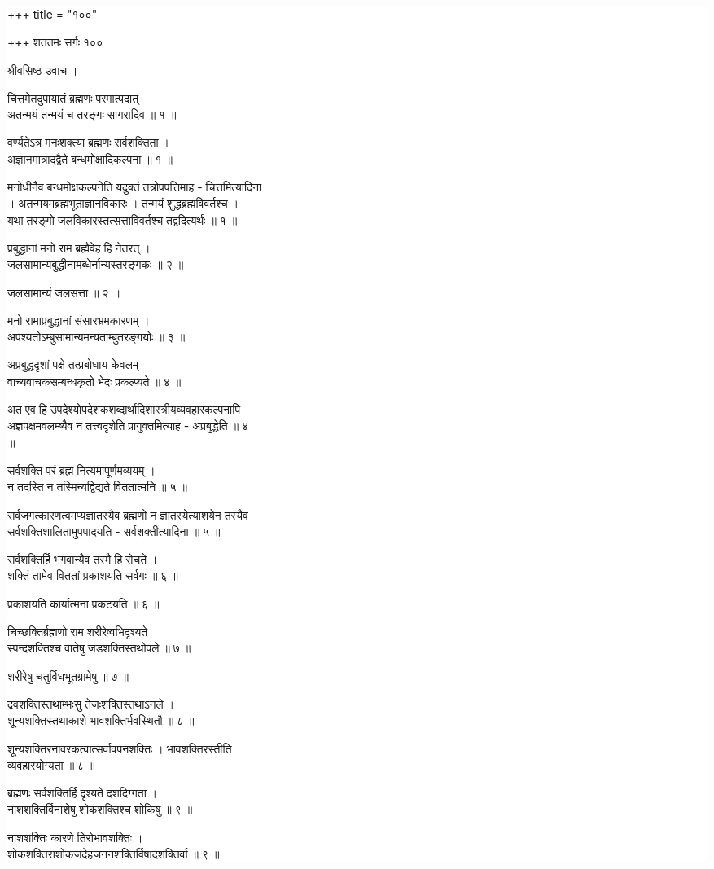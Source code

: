 +++
title = "१००"

+++
शततमः सर्गः १००  
  
श्रीवसिष्ठ उवाच ।  
  
चित्तमेतदुपायातं ब्रह्मणः परमात्पदात् ।  
अतन्मयं तन्मयं च तरङ्गः सागरादिव ॥ १ ॥  
  
वर्ण्यतेऽत्र मनःशक्त्या ब्रह्मणः सर्वशक्तिता ।  
अज्ञानमात्रादद्वैते बन्धमोक्षादिकल्पना ॥ १ ॥  
  
मनोधीनैव बन्धमोक्षकल्पनेति यदुक्तं तत्रोपपत्तिमाह - चित्तमित्यादिना   
। अतन्मयमब्रह्मभूताज्ञानविकारः । तन्मयं शुद्धब्रह्मविवर्तश्च ।   
यथा तरङ्गो जलविकारस्तत्सत्ताविवर्तश्च तद्वदित्यर्थः ॥ १ ॥  
  
प्रबुद्धानां मनो राम ब्रह्मैवेह हि नेतरत् ।  
जलसामान्यबुद्धीनामब्धेर्नान्यस्तरङ्गकः ॥ २ ॥  
  
जलसामान्यं जलसत्ता ॥ २ ॥  
  
मनो रामाप्रबुद्धानां संसारभ्रमकारणम् ।  
अपश्यतोऽम्बुसामान्यमन्यताम्बुतरङ्गयोः ॥ ३ ॥  
  
अप्रबुद्धदृशां पक्षे तत्प्रबोधाय केवलम् ।  
वाच्यवाचकसम्बन्धकृतो भेदः प्रकल्प्यते ॥ ४ ॥  
  
अत एव हि उपदेश्योपदेशकशब्दार्थादिशास्त्रीयव्यवहारकल्पनापि   
अज्ञपक्षमवलम्ब्यैव न तत्त्वदृशेति प्रागुक्तमित्याह - अप्रबुद्धेति ॥ ४   
॥  
  
सर्वशक्ति परं ब्रह्म नित्यमापूर्णमव्ययम् ।  
न तदस्ति न तस्मिन्यद्विद्यते विततात्मनि ॥ ५ ॥  
  
सर्वजगत्कारणत्वमप्यज्ञातस्यैव ब्रह्मणो न ज्ञातस्येत्याशयेन तस्यैव   
सर्वशक्तिशालितामुपपादयति - सर्वशक्तीत्यादिना ॥ ५ ॥  
  
सर्वशक्तिर्हि भगवान्यैव तस्मै हि रोचते ।  
शक्तिं तामेव विततां प्रकाशयति सर्वगः ॥ ६ ॥  
  
प्रकाशयति कार्यात्मना प्रकटयति ॥ ६ ॥  
  
चिच्छक्तिर्ब्रह्मणो राम शरीरेष्वभिदृश्यते ।  
स्पन्दशक्तिश्च वातेषु जडशक्तिस्तथोपले ॥ ७ ॥  
  
शरीरेषु चतुर्विधभूतग्रामेषु ॥ ७ ॥  
  
द्रवशक्तिस्तथाम्भःसु तेजःशक्तिस्तथाऽनले ।  
शून्यशक्तिस्तथाकाशे भावशक्तिर्भवस्थितौ ॥ ८ ॥  
  
शून्यशक्तिरनावरकत्वात्सर्वावपनशक्तिः । भावशक्तिरस्तीति   
व्यवहारयोग्यता ॥ ८ ॥  
  
ब्रह्मणः सर्वशक्तिर्हि दृश्यते दशदिग्गता ।  
नाशशक्तिर्विनाशेषु शोकशक्तिश्च शोकिषु ॥ ९ ॥  
  
नाशशक्तिः कारणे तिरोभावशक्तिः ।   
शोकशक्तिराशोकजदेहजननशक्तिर्विषादशक्तिर्वा ॥ ९ ॥  
  